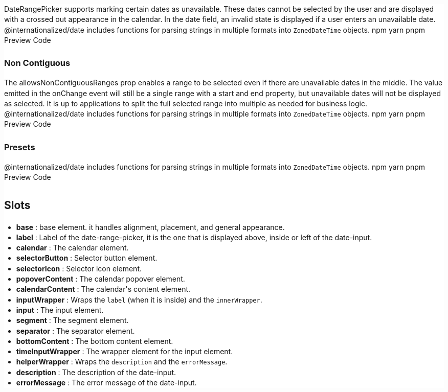 DateRangePicker supports marking certain dates as unavailable. These dates cannot be selected by the user and are displayed with a crossed out appearance in the calendar. In the date field, an invalid state is displayed if a user enters an unavailable date.
@internationalized/date includes functions for parsing strings in multiple formats into `ZonedDateTime` objects.
npm
yarn
pnpm
Preview
Code
### Non Contiguous
The allowsNonContiguousRanges prop enables a range to be selected even if there are unavailable dates in the middle. The value emitted in the onChange event will still be a single range with a start and end property, but unavailable dates will not be displayed as selected. It is up to applications to split the full selected range into multiple as needed for business logic.
@internationalized/date includes functions for parsing strings in multiple formats into `ZonedDateTime` objects.
npm
yarn
pnpm
Preview
Code
### Presets
@internationalized/date includes functions for parsing strings in multiple formats into `ZonedDateTime` objects.
npm
yarn
pnpm
Preview
Code
## Slots
  * **base** : base element. it handles alignment, placement, and general appearance.
  * **label** : Label of the date-range-picker, it is the one that is displayed above, inside or left of the date-input.
  * **calendar** : The calendar element.
  * **selectorButton** : Selector button element.
  * **selectorIcon** : Selector icon element.
  * **popoverContent** : The calendar popover element.
  * **calendarContent** : The calendar's content element.
  * **inputWrapper** : Wraps the `label` (when it is inside) and the `innerWrapper`.
  * **input** : The input element.
  * **segment** : The segment element.
  * **separator** : The separator element.
  * **bottomContent** : The bottom content element.
  * **timeInputWrapper** : The wrapper element for the input element.
  * **helperWrapper** : Wraps the `description` and the `errorMessage`.
  * **description** : The description of the date-input.
  * **errorMessage** : The error message of the date-input.
